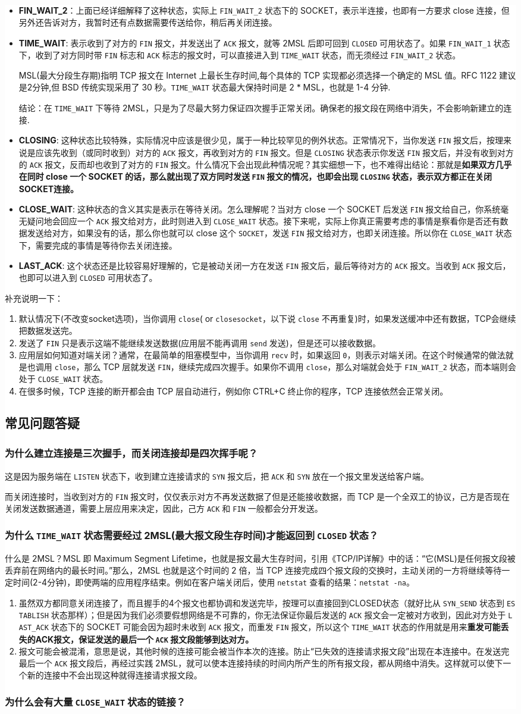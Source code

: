 - **FIN_WAIT_2**：上面已经详细解释了这种状态，实际上 `FIN_WAIT_2` 状态下的 SOCKET，表示半连接，也即有一方要求 close 连接，但另外还告诉对方，我暂时还有点数据需要传送给你，稍后再关闭连接。

- **TIME_WAIT**: 表示收到了对方的 `FIN` 报文，并发送出了 `ACK` 报文，就等 2MSL 后即可回到 `CLOSED` 可用状态了。如果 `FIN_WAIT_1` 状态下，收到了对方同时带 `FIN` 标志和 `ACK` 标志的报文时，可以直接进入到 `TIME_WAIT` 状态，而无须经过 `FIN_WAIT_2` 状态。

  MSL(最大分段生存期)指明 TCP 报文在 Internet 上最长生存时间,每个具体的 TCP 实现都必须选择一个确定的 MSL 值。RFC 1122 建议是2分钟,但 BSD 传统实现采用了 30 秒。`TIME_WAIT` 状态最大保持时间是 2 * MSL，也就是 1-4 分钟.

  结论：在 `TIME_WAIT` 下等待 2MSL，只是为了尽最大努力保证四次握手正常关闭。确保老的报文段在网络中消失，不会影响新建立的连接.

- **CLOSING**: 这种状态比较特殊，实际情况中应该是很少见，属于一种比较罕见的例外状态。正常情况下，当你发送 `FIN` 报文后，按理来说是应该先收到（或同时收到）对方的 `ACK` 报文，再收到对方的 `FIN` 报文。但是 `CLOSING` 状态表示你发送 `FIN` 报文后，并没有收到对方的 `ACK` 报文，反而却也收到了对方的 `FIN` 报文。什么情况下会出现此种情况呢？其实细想一下，也不难得出结论：那就是**如果双方几乎在同时 close 一个 SOCKET 的话，那么就出现了双方同时发送 `FIN` 报文的情况，也即会出现 `CLOSING` 状态，表示双方都正在关闭SOCKET连接。**

- **CLOSE_WAIT**: 这种状态的含义其实是表示在等待关闭。怎么理解呢？当对方 close 一个 SOCKET 后发送 `FIN` 报文给自己，你系统毫无疑问地会回应一个 `ACK` 报文给对方，此时则进入到 `CLOSE_WAIT` 状态。接下来呢，实际上你真正需要考虑的事情是察看你是否还有数据发送给对方，如果没有的话，那么你也就可以 close 这个 `SOCKET`，发送 `FIN` 报文给对方，也即关闭连接。所以你在 `CLOSE_WAIT` 状态下，需要完成的事情是等待你去关闭连接。

- **LAST_ACK**: 这个状态还是比较容易好理解的，它是被动关闭一方在发送 `FIN` 报文后，最后等待对方的 `ACK` 报文。当收到 `ACK` 报文后，也即可以进入到 `CLOSED` 可用状态了。

补充说明一下：

1. 默认情况下(不改变socket选项)，当你调用 `close`( or `closesocket`，以下说 `close` 不再重复)时，如果发送缓冲中还有数据，TCP会继续把数据发送完。
2. 发送了 `FIN` 只是表示这端不能继续发送数据(应用层不能再调用 `send` 发送)，但是还可以接收数据。
3. 应用层如何知道对端关闭？通常，在最简单的阻塞模型中，当你调用 `recv` 时，如果返回 `0`，则表示对端关闭。在这个时候通常的做法就是也调用 `close`，那么 TCP 层就发送 `FIN`，继续完成四次握手。如果你不调用 `close`，那么对端就会处于 `FIN_WAIT_2` 状态，而本端则会处于 `CLOSE_WAIT` 状态。
4. 在很多时候，TCP 连接的断开都会由 TCP 层自动进行，例如你 CTRL+C 终止你的程序，TCP 连接依然会正常关闭。

## 常见问题答疑

### 为什么建立连接是三次握手，而关闭连接却是四次挥手呢？

这是因为服务端在 `LISTEN` 状态下，收到建立连接请求的 `SYN` 报文后，把 `ACK` 和 `SYN` 放在一个报文里发送给客户端。

而关闭连接时，当收到对方的 `FIN` 报文时，仅仅表示对方不再发送数据了但是还能接收数据，而 TCP 是一个全双工的协议，己方是否现在关闭发送数据通道，需要上层应用来决定，因此，己方 `ACK` 和 `FIN` 一般都会分开发送。

### 为什么 `TIME_WAIT` 状态需要经过 2MSL(最大报文段生存时间)才能返回到 `CLOSED` 状态？

什么是 2MSL？MSL 即 Maximum Segment Lifetime，也就是报文最大生存时间，引用《TCP/IP详解》中的话：“它(MSL)是任何报文段被丢弃前在网络内的最长时间。”那么，2MSL 也就是这个时间的 2 倍，当 TCP 连接完成四个报文段的交换时，主动关闭的一方将继续等待一定时间(2-4分钟)，即使两端的应用程序结束。例如在客户端关闭后，使用 `netstat` 查看的结果：`netstat -na`。

1. 虽然双方都同意关闭连接了，而且握手的4个报文也都协调和发送完毕，按理可以直接回到CLOSED状态（就好比从 `SYN_SEND` 状态到 `ESTABLISH` 状态那样）；但是因为我们必须要假想网络是不可靠的，你无法保证你最后发送的 `ACK` 报文会一定被对方收到，因此对方处于 `LAST_ACK` 状态下的 SOCKET 可能会因为超时未收到 `ACK` 报文，而重发 `FIN` 报文，所以这个 `TIME_WAIT` 状态的作用就是用来**重发可能丢失的ACK报文，保证发送的最后一个 `ACK` 报文段能够到达对方。**
2. 报文可能会被混淆，意思是说，其他时候的连接可能会被当作本次的连接。防止“已失效的连接请求报文段”出现在本连接中。在发送完最后一个 `ACK` 报文段后，再经过实践 2MSL，就可以使本连接持续的时间内所产生的所有报文段，都从网络中消失。这样就可以使下一个新的连接中不会出现这种就得连接请求报文段。

### 为什么会有大量 `CLOSE_WAIT` 状态的链接？
